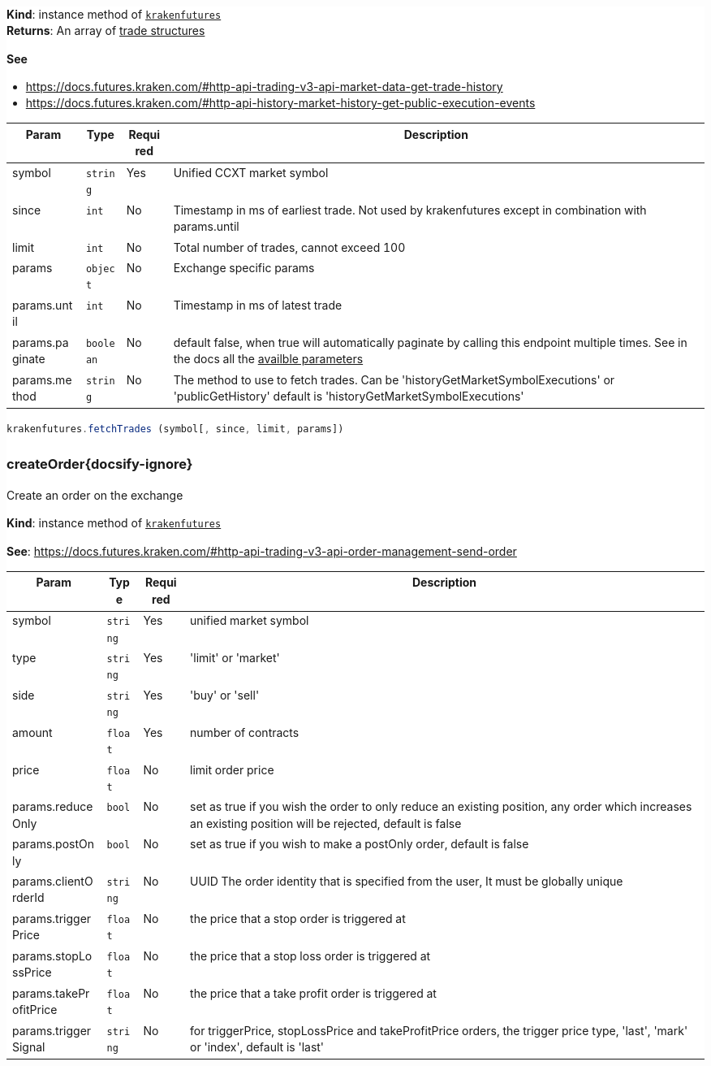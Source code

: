 **Kind**: instance method of [<code>krakenfutures</code>](#krakenfutures)  
**Returns**: An array of [trade structures](https://docs.ccxt.com/#/?id=trade-structure)

**See**

- https://docs.futures.kraken.com/#http-api-trading-v3-api-market-data-get-trade-history
- https://docs.futures.kraken.com/#http-api-history-market-history-get-public-execution-events


| Param | Type | Required | Description |
| --- | --- | --- | --- |
| symbol | <code>string</code> | Yes | Unified CCXT market symbol |
| since | <code>int</code> | No | Timestamp in ms of earliest trade. Not used by krakenfutures except in combination with params.until |
| limit | <code>int</code> | No | Total number of trades, cannot exceed 100 |
| params | <code>object</code> | No | Exchange specific params |
| params.until | <code>int</code> | No | Timestamp in ms of latest trade |
| params.paginate | <code>boolean</code> | No | default false, when true will automatically paginate by calling this endpoint multiple times. See in the docs all the [availble parameters](https://github.com/ccxt/ccxt/wiki/Manual#pagination-params) |
| params.method | <code>string</code> | No | The method to use to fetch trades. Can be 'historyGetMarketSymbolExecutions' or 'publicGetHistory' default is 'historyGetMarketSymbolExecutions' |


```javascript
krakenfutures.fetchTrades (symbol[, since, limit, params])
```


<a name="createOrder" id="createorder"></a>

### createOrder{docsify-ignore}
Create an order on the exchange

**Kind**: instance method of [<code>krakenfutures</code>](#krakenfutures)  

**See**: https://docs.futures.kraken.com/#http-api-trading-v3-api-order-management-send-order  

| Param | Type | Required | Description |
| --- | --- | --- | --- |
| symbol | <code>string</code> | Yes | unified market symbol |
| type | <code>string</code> | Yes | 'limit' or 'market' |
| side | <code>string</code> | Yes | 'buy' or 'sell' |
| amount | <code>float</code> | Yes | number of contracts |
| price | <code>float</code> | No | limit order price |
| params.reduceOnly | <code>bool</code> | No | set as true if you wish the order to only reduce an existing position, any order which increases an existing position will be rejected, default is false |
| params.postOnly | <code>bool</code> | No | set as true if you wish to make a postOnly order, default is false |
| params.clientOrderId | <code>string</code> | No | UUID The order identity that is specified from the user, It must be globally unique |
| params.triggerPrice | <code>float</code> | No | the price that a stop order is triggered at |
| params.stopLossPrice | <code>float</code> | No | the price that a stop loss order is triggered at |
| params.takeProfitPrice | <code>float</code> | No | the price that a take profit order is triggered at |
| params.triggerSignal | <code>string</code> | No | for triggerPrice, stopLossPrice and takeProfitPrice orders, the trigger price type, 'last', 'mark' or 'index', default is 'last' |
